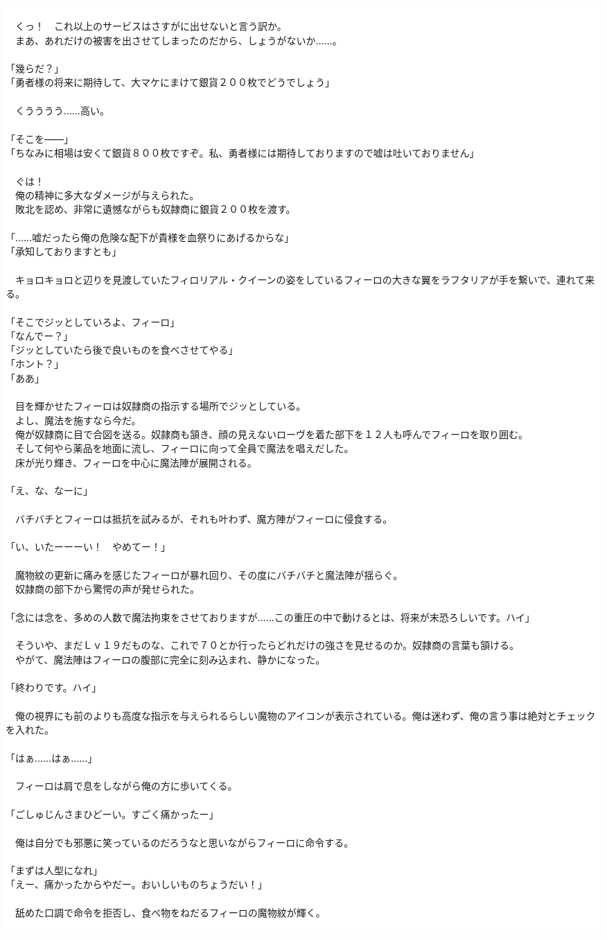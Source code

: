  <br/>
　くっ！　これ以上のサービスはさすがに出せないと言う訳か。 <br/>
　まあ、あれだけの被害を出させてしまったのだから、しょうがないか……。 <br/>
 <br/>
「幾らだ？」 <br/>
「勇者様の将来に期待して、大マケにまけて銀貨２００枚でどうでしょう」 <br/>
 <br/>
　くうううう……高い。 <br/>
 <br/>
「そこを――」 <br/>
「ちなみに相場は安くて銀貨８００枚ですぞ。私、勇者様には期待しておりますので嘘は吐いておりません」 <br/>
 <br/>
　ぐは！ <br/>
　俺の精神に多大なダメージが与えられた。 <br/>
　敗北を認め、非常に遺憾ながらも奴隷商に銀貨２００枚を渡す。 <br/>
 <br/>
「……嘘だったら俺の危険な配下が貴様を血祭りにあげるからな」 <br/>
「承知しておりますとも」 <br/>
 <br/>
　キョロキョロと辺りを見渡していたフィロリアル・クイーンの姿をしているフィーロの大きな翼をラフタリアが手を繋いで、連れて来る。 <br/>
 <br/>
「そこでジッとしていろよ、フィーロ」 <br/>
「なんでー？」 <br/>
「ジッとしていたら後で良いものを食べさせてやる」 <br/>
「ホント？」 <br/>
「ああ」 <br/>
 <br/>
　目を輝かせたフィーロは奴隷商の指示する場所でジッとしている。 <br/>
　よし、魔法を施すなら今だ。 <br/>
　俺が奴隷商に目で合図を送る。奴隷商も頷き、顔の見えないローヴを着た部下を１２人も呼んでフィーロを取り囲む。 <br/>
　そして何やら薬品を地面に流し、フィーロに向って全員で魔法を唱えだした。 <br/>
　床が光り輝き、フィーロを中心に魔法陣が展開される。 <br/>
 <br/>
「え、な、なーに」 <br/>
 <br/>
　バチバチとフィーロは抵抗を試みるが、それも叶わず、魔方陣がフィーロに侵食する。 <br/>
 <br/>
「い、いたーーーい！　やめてー！」 <br/>
 <br/>
　魔物紋の更新に痛みを感じたフィーロが暴れ回り、その度にバチバチと魔法陣が揺らぐ。 <br/>
　奴隷商の部下から驚愕の声が発せられた。 <br/>
 <br/>
「念には念を、多めの人数で魔法拘束をさせておりますが……この重圧の中で動けるとは、将来が末恐ろしいです。ハイ」 <br/>
 <br/>
　そういや、まだＬｖ１９だものな、これで７０とか行ったらどれだけの強さを見せるのか。奴隷商の言葉も頷ける。 <br/>
　やがて、魔法陣はフィーロの腹部に完全に刻み込まれ、静かになった。 <br/>
 <br/>
「終わりです。ハイ」 <br/>
 <br/>
　俺の視界にも前のよりも高度な指示を与えられるらしい魔物のアイコンが表示されている。俺は迷わず、俺の言う事は絶対とチェックを入れた。 <br/>
 <br/>
「はぁ……はぁ……」 <br/>
 <br/>
　フィーロは肩で息をしながら俺の方に歩いてくる。 <br/>
 <br/>
「ごしゅじんさまひどーい。すごく痛かったー」 <br/>
 <br/>
　俺は自分でも邪悪に笑っているのだろうなと思いながらフィーロに命令する。 <br/>
 <br/>
「まずは人型になれ」 <br/>
「えー、痛かったからやだー。おいしいものちょうだい！」 <br/>
 <br/>
　舐めた口調で命令を拒否し、食べ物をねだるフィーロの魔物紋が輝く。 <br/>
 <br/>